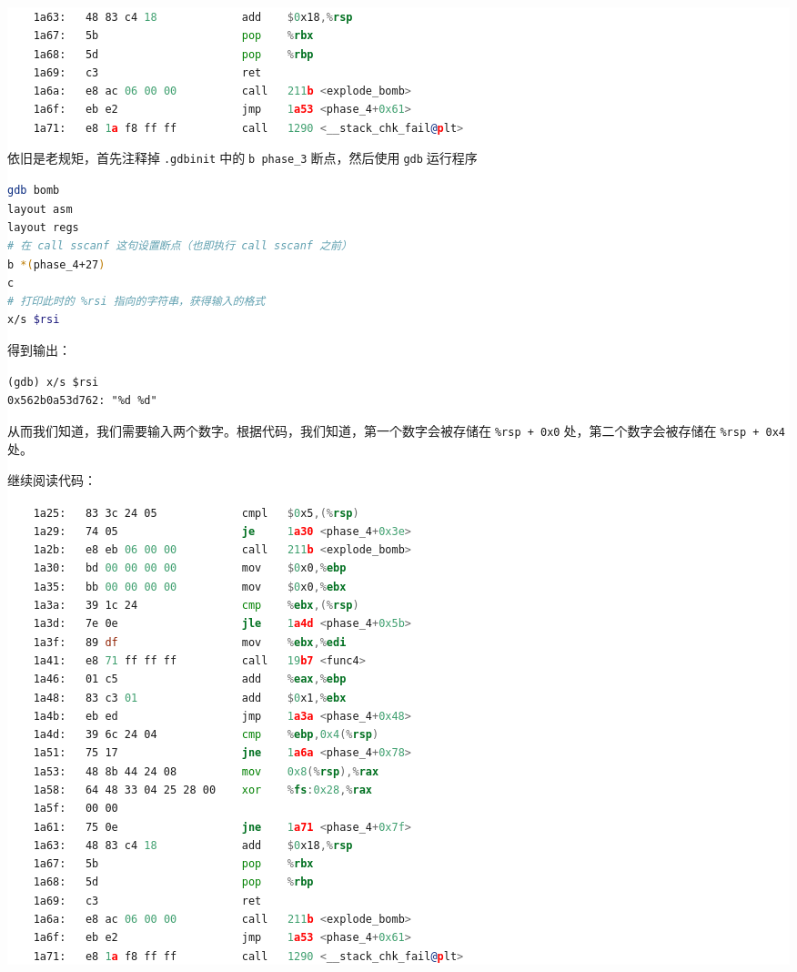 ```asm
    1a63:	48 83 c4 18          	add    $0x18,%rsp
    1a67:	5b                   	pop    %rbx
    1a68:	5d                   	pop    %rbp
    1a69:	c3                   	ret
    1a6a:	e8 ac 06 00 00       	call   211b <explode_bomb>
    1a6f:	eb e2                	jmp    1a53 <phase_4+0x61>
    1a71:	e8 1a f8 ff ff       	call   1290 <__stack_chk_fail@plt>
```

依旧是老规矩，首先注释掉 `.gdbinit` 中的 `b phase_3` 断点，然后使用 `gdb` 运行程序

```bash
gdb bomb
layout asm
layout regs
# 在 call sscanf 这句设置断点（也即执行 call sscanf 之前）
b *(phase_4+27)
c
# 打印此时的 %rsi 指向的字符串，获得输入的格式
x/s $rsi
```

得到输出：

```text
(gdb) x/s $rsi
0x562b0a53d762: "%d %d"
```

从而我们知道，我们需要输入两个数字。根据代码，我们知道，第一个数字会被存储在 `%rsp + 0x0` 处，第二个数字会被存储在 `%rsp + 0x4` 处。

继续阅读代码：

```asm
    1a25:	83 3c 24 05          	cmpl   $0x5,(%rsp)
    1a29:	74 05                	je     1a30 <phase_4+0x3e>
    1a2b:	e8 eb 06 00 00       	call   211b <explode_bomb>
    1a30:	bd 00 00 00 00       	mov    $0x0,%ebp
    1a35:	bb 00 00 00 00       	mov    $0x0,%ebx
    1a3a:	39 1c 24             	cmp    %ebx,(%rsp)
    1a3d:	7e 0e                	jle    1a4d <phase_4+0x5b>
    1a3f:	89 df                	mov    %ebx,%edi
    1a41:	e8 71 ff ff ff       	call   19b7 <func4>
    1a46:	01 c5                	add    %eax,%ebp
    1a48:	83 c3 01             	add    $0x1,%ebx
    1a4b:	eb ed                	jmp    1a3a <phase_4+0x48>
    1a4d:	39 6c 24 04          	cmp    %ebp,0x4(%rsp)
    1a51:	75 17                	jne    1a6a <phase_4+0x78>
    1a53:	48 8b 44 24 08       	mov    0x8(%rsp),%rax
    1a58:	64 48 33 04 25 28 00 	xor    %fs:0x28,%rax
    1a5f:	00 00
    1a61:	75 0e                	jne    1a71 <phase_4+0x7f>
    1a63:	48 83 c4 18          	add    $0x18,%rsp
    1a67:	5b                   	pop    %rbx
    1a68:	5d                   	pop    %rbp
    1a69:	c3                   	ret
    1a6a:	e8 ac 06 00 00       	call   211b <explode_bomb>
    1a6f:	eb e2                	jmp    1a53 <phase_4+0x61>
    1a71:	e8 1a f8 ff ff       	call   1290 <__stack_chk_fail@plt>
```
